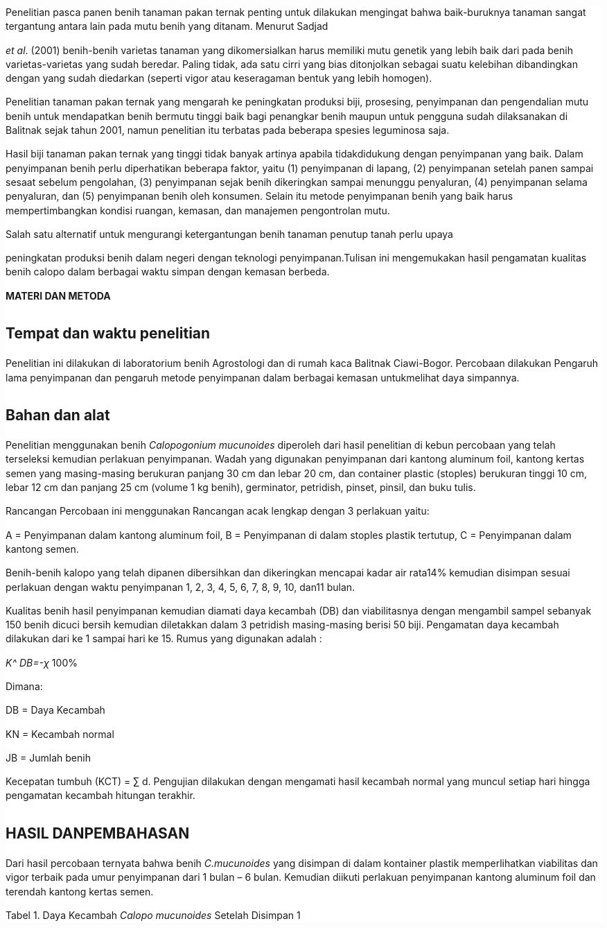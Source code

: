 <p><span class="font10">Penelitian pasca panen benih tanaman pakan ternak penting untuk dilakukan mengingat bahwa baik-buruknya tanaman sangat tergantung antara lain pada mutu benih yang ditanam. Menurut Sadjad</span></p>
<p><span class="font10" style="font-style:italic;">et al</span><span class="font10">. (2001) benih-benih varietas tanaman yang dikomersialkan harus memiliki mutu genetik yang lebih baik dari pada benih varietas-varietas yang sudah beredar. Paling tidak, ada satu cirri yang bias ditonjolkan sebagai suatu kelebihan dibandingkan dengan yang sudah diedarkan (seperti vigor atau keseragaman bentuk yang lebih homogen).</span></p>
<p><span class="font10">Penelitian tanaman pakan ternak yang mengarah ke peningkatan produksi biji, prosesing, penyimpanan dan pengendalian mutu benih untuk mendapatkan benih bermutu tinggi baik bagi penangkar benih maupun untuk pengguna sudah dilaksanakan di Balitnak sejak tahun 2001, namun penelitian itu terbatas pada beberapa spesies leguminosa saja.</span></p>
<p><span class="font10">Hasil biji tanaman pakan ternak yang tinggi tidak banyak artinya apabila tidakdidukung dengan penyimpanan yang baik. Dalam penyimpanan benih perlu diperhatikan beberapa faktor, yaitu (1) penyimpanan di lapang, (2) penyimpanan setelah panen sampai sesaat sebelum pengolahan, (3) penyimpanan sejak benih dikeringkan sampai menunggu penyaluran, (4) penyimpanan selama penyaluran, dan (5) penyimpanan benih oleh konsumen. Selain itu metode penyimpanan benih yang baik harus mempertimbangkan kondisi ruangan, kemasan, dan manajemen pengontrolan mutu.</span></p>
<p><span class="font10">Salah satu alternatif untuk mengurangi ketergantungan benih tanaman penutup tanah perlu upaya</span></p>
<p><span class="font10">peningkatan produksi benih dalam negeri dengan teknologi penyimpanan.Tulisan ini mengemukakan hasil pengamatan kualitas benih calopo dalam berbagai waktu simpan dengan kemasan berbeda.</span></p>
<p><span class="font10" style="font-weight:bold;">MATERI DAN METODA</span></p>
<h2><a name="bookmark6"></a><span class="font10" style="font-weight:bold;"><a name="bookmark7"></a>Tempat dan waktu penelitian</span></h2>
<p><span class="font10">Penelitian ini dilakukan di laboratorium benih Agrostologi dan di rumah kaca Balitnak Ciawi-Bogor. Percobaan dilakukan Pengaruh lama penyimpanan dan pengaruh metode penyimpanan dalam berbagai kemasan untukmelihat daya simpannya.</span></p>
<h2><a name="bookmark8"></a><span class="font10" style="font-weight:bold;"><a name="bookmark9"></a>Bahan dan alat</span></h2>
<p><span class="font10">Penelitian menggunakan benih </span><span class="font10" style="font-style:italic;">Calopogonium mucunoides</span><span class="font10"> diperoleh dari hasil penelitian di kebun percobaan yang telah terseleksi kemudian perlakuan penyimpanan. Wadah yang digunakan penyimpanan dari kantong aluminum foil, kantong kertas semen yang masing-masing berukuran panjang 30 cm dan lebar 20 cm, dan container plastic (stoples) berukuran tinggi 10 cm, lebar 12 cm dan panjang 25 cm (volume 1 kg benih), germinator, petridish, pinset, pinsil, dan buku tulis.</span></p>
<p><span class="font10">Rancangan Percobaan ini menggunakan Rancangan acak lengkap dengan 3 perlakuan yaitu:</span></p>
<p><span class="font10">A = Penyimpanan dalam kantong aluminum foil, B = Penyimpanan di dalam stoples plastik tertutup, C = Penyimpanan dalam kantong semen.</span></p>
<p><span class="font10">Benih-benih kalopo yang telah dipanen dibersihkan dan dikeringkan mencapai kadar air rata14% kemudian disimpan sesuai perlakuan dengan waktu penyimpanan 1, 2, 3, 4, 5, 6, 7, 8, 9, 10, dan11 bulan.</span></p>
<p><span class="font10">Kualitas benih hasil penyimpanan kemudian diamati daya kecambah (DB) dan viabilitasnya dengan mengambil sampel sebanyak 150 benih dicuci bersih kemudian diletakkan dalam 3 petridish masing-masing berisi 50 biji. Pengamatan daya kecambah dilakukan dari ke 1 sampai hari ke 15. Rumus yang digunakan adalah :</span></p>
<p><span class="font11" style="font-style:italic;">K^ DB=-χ</span><span class="font11"> 100%</span></p>
<p><span class="font9">Dimana:</span></p>
<p><span class="font9">DB = Daya Kecambah</span></p>
<p><span class="font9">KN = Kecambah normal</span></p>
<p><span class="font9">JB = Jumlah benih</span></p>
<p><span class="font10">Kecepatan tumbuh (KCT) = ∑ d. Pengujian dilakukan dengan mengamati hasil kecambah normal yang muncul setiap hari hingga pengamatan kecambah hitungan terakhir.</span></p>
<h2><a name="bookmark10"></a><span class="font10" style="font-weight:bold;"><a name="bookmark11"></a>HASIL DANPEMBAHASAN</span></h2>
<p><span class="font10">Dari hasil percobaan ternyata bahwa benih </span><span class="font10" style="font-style:italic;">C.mucunoides</span><span class="font10"> yang disimpan di dalam kontainer plastik memperlihatkan viabilitas dan vigor terbaik pada umur penyimpanan dari 1 bulan – 6 bulan. Kemudian diikuti perlakuan penyimpanan kantong aluminum foil dan terendah kantong kertas semen.</span></p>
<p><span class="font8">Tabel 1. Daya Kecambah </span><span class="font8" style="font-style:italic;">Calopo mucunoides</span><span class="font8"> Setelah Disimpan 1</span></p>